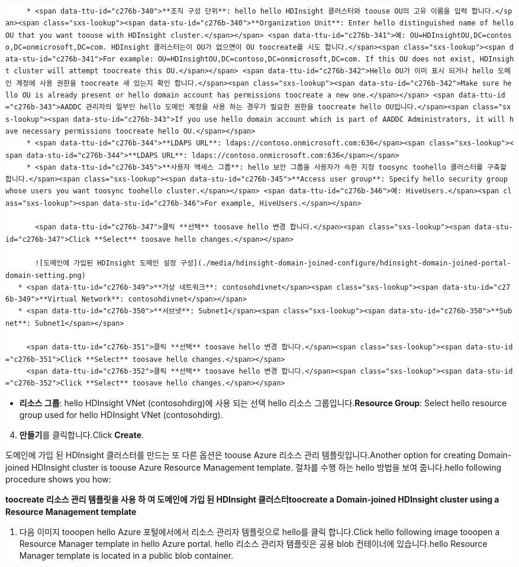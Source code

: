          * <span data-ttu-id="c276b-340">**조직 구성 단위**: hello hello HDInsight 클러스터와 toouse OU의 고유 이름을 입력 합니다.</span><span class="sxs-lookup"><span data-stu-id="c276b-340">**Organization Unit**: Enter hello distinguished name of hello OU that you want toouse with HDInsight cluster.</span></span> <span data-ttu-id="c276b-341">예: OU=HDInsightOU,DC=contoso,DC=onmicrosoft,DC=com. HDInsight 클러스터는이 OU가 없으면이 OU toocreate를 시도 합니다.</span><span class="sxs-lookup"><span data-stu-id="c276b-341">For example: OU=HDInsightOU,DC=contoso,DC=onmicrosoft,DC=com. If this OU does not exist, HDInsight cluster will attempt toocreate this OU.</span></span> <span data-ttu-id="c276b-342">Hello OU가 이미 표시 되거나 hello 도메인 계정에 사용 권한을 toocreate 새 있는지 확인 합니다.</span><span class="sxs-lookup"><span data-stu-id="c276b-342">Make sure hello OU is already present or hello domain account has permissions toocreate a new one.</span></span> <span data-ttu-id="c276b-343">AADDC 관리자의 일부인 hello 도메인 계정을 사용 하는 경우가 필요한 권한을 toocreate hello OU입니다.</span><span class="sxs-lookup"><span data-stu-id="c276b-343">If you use hello domain account which is part of AADDC Administrators, it will have necessary permissions toocreate hello OU.</span></span>
         * <span data-ttu-id="c276b-344">**LDAPS URL**: ldaps://contoso.onmicrosoft.com:636</span><span class="sxs-lookup"><span data-stu-id="c276b-344">**LDAPS URL**: ldaps://contoso.onmicrosoft.com:636</span></span>
         * <span data-ttu-id="c276b-345">**사용자 액세스 그룹**: hello 보안 그룹을 사용자가 속한 지정 toosync toohello 클러스터를 구축할 합니다.</span><span class="sxs-lookup"><span data-stu-id="c276b-345">**Access user group**: Specify hello security group whose users you want toosync toohello cluster.</span></span> <span data-ttu-id="c276b-346">예: HiveUsers.</span><span class="sxs-lookup"><span data-stu-id="c276b-346">For example, HiveUsers.</span></span>
           
           <span data-ttu-id="c276b-347">클릭 **선택** toosave hello 변경 합니다.</span><span class="sxs-lookup"><span data-stu-id="c276b-347">Click **Select** toosave hello changes.</span></span>
           
           ![도메인에 가입된 HDInsight 도메인 설정 구성](./media/hdinsight-domain-joined-configure/hdinsight-domain-joined-portal-domain-setting.png)
       * <span data-ttu-id="c276b-349">**가상 네트워크**: contosohdivnet</span><span class="sxs-lookup"><span data-stu-id="c276b-349">**Virtual Network**: contosohdivnet</span></span>
       * <span data-ttu-id="c276b-350">**서브넷**: Subnet1</span><span class="sxs-lookup"><span data-stu-id="c276b-350">**Subnet**: Subnet1</span></span>
         
         <span data-ttu-id="c276b-351">클릭 **선택** toosave hello 변경 합니다.</span><span class="sxs-lookup"><span data-stu-id="c276b-351">Click **Select** toosave hello changes.</span></span>        
         <span data-ttu-id="c276b-352">클릭 **선택** toosave hello 변경 합니다.</span><span class="sxs-lookup"><span data-stu-id="c276b-352">Click **Select** toosave hello changes.</span></span>
   * <span data-ttu-id="c276b-353">**리소스 그룹**: hello HDInsight VNet (contosohdirg)에 사용 되는 선택 hello 리소스 그룹입니다.</span><span class="sxs-lookup"><span data-stu-id="c276b-353">**Resource Group**: Select hello resource group used for hello HDInsight VNet (contosohdirg).</span></span>
4. <span data-ttu-id="c276b-354">**만들기**를 클릭합니다.</span><span class="sxs-lookup"><span data-stu-id="c276b-354">Click **Create**.</span></span>  

<span data-ttu-id="c276b-355">도메인에 가입 된 HDInsight 클러스터를 만드는 또 다른 옵션은 toouse Azure 리소스 관리 템플릿입니다.</span><span class="sxs-lookup"><span data-stu-id="c276b-355">Another option for creating Domain-joined HDInsight cluster is toouse Azure Resource Management template.</span></span> <span data-ttu-id="c276b-356">절차를 수행 하는 hello 방법을 보여 줍니다.</span><span class="sxs-lookup"><span data-stu-id="c276b-356">hello following procedure shows you how:</span></span>

<span data-ttu-id="c276b-357">**toocreate 리소스 관리 템플릿을 사용 하 여 도메인에 가입 된 HDInsight 클러스터**</span><span class="sxs-lookup"><span data-stu-id="c276b-357">**toocreate a Domain-joined HDInsight cluster using a Resource Management template**</span></span>

1. <span data-ttu-id="c276b-358">다음 이미지 tooopen hello Azure 포털에서에서 리소스 관리자 템플릿으로 hello를 클릭 합니다.</span><span class="sxs-lookup"><span data-stu-id="c276b-358">Click hello following image tooopen a Resource Manager template in hello Azure portal.</span></span> <span data-ttu-id="c276b-359">hello 리소스 관리자 템플릿은 공용 blob 컨테이너에 있습니다.</span><span class="sxs-lookup"><span data-stu-id="c276b-359">hello Resource Manager template is located in a public blob container.</span></span> 
   